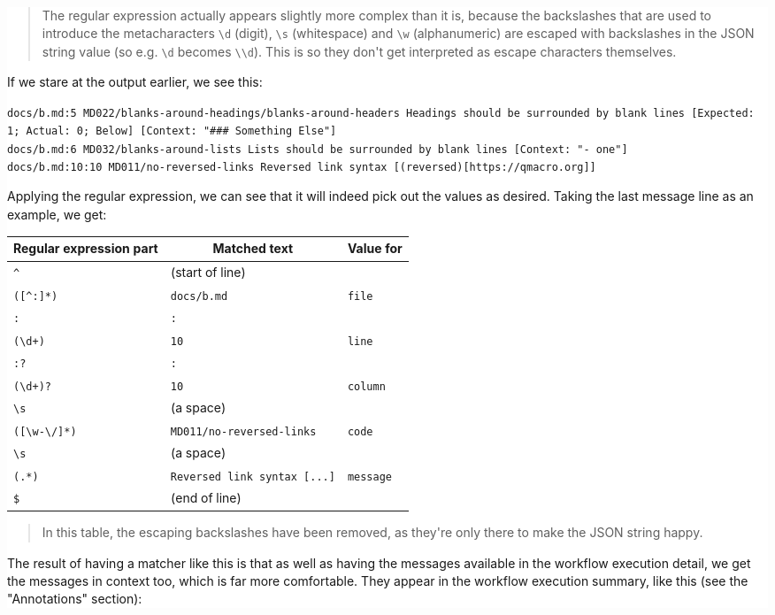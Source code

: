 > The regular expression actually appears slightly more complex than it is, because the backslashes that are used to introduce the metacharacters `\d` (digit), `\s` (whitespace) and `\w` (alphanumeric) are escaped with backslashes in the JSON string value (so e.g. `\d` becomes `\\d`). This is so they don't get interpreted as escape characters themselves.

If we stare at the output earlier, we see this:

```text
docs/b.md:5 MD022/blanks-around-headings/blanks-around-headers Headings should be surrounded by blank lines [Expected: 1; Actual: 0; Below] [Context: "### Something Else"]
docs/b.md:6 MD032/blanks-around-lists Lists should be surrounded by blank lines [Context: "- one"]
docs/b.md:10:10 MD011/no-reversed-links Reversed link syntax [(reversed)[https://qmacro.org]]
```

Applying the regular expression, we can see that it will indeed pick out the values as desired. Taking the last message line as an example, we get:

|Regular expression part|Matched text|Value for|
|-|-|-|
|`^`|(start of line)||
|`([^:]*)`|`docs/b.md`|`file`|
|`:`|`:`||
|`(\d+)`|`10`|`line`|
|`:?`|`:`||
|`(\d+)?`|`10`|`column`|
|`\s`|(a space)||
|`([\w-\/]*)`|`MD011/no-reversed-links`|`code`|
|`\s`|(a space)||
|`(.*)`|`Reversed link syntax [...]`|`message`|
|`$`|(end of line)||


> In this table, the escaping backslashes have been removed, as they're only there to make the JSON string happy.

The result of having a matcher like this is that as well as having the messages available in the workflow execution detail, we get the messages in context too, which is far more comfortable. They appear in the workflow execution summary, like this (see the "Annotations" section):
